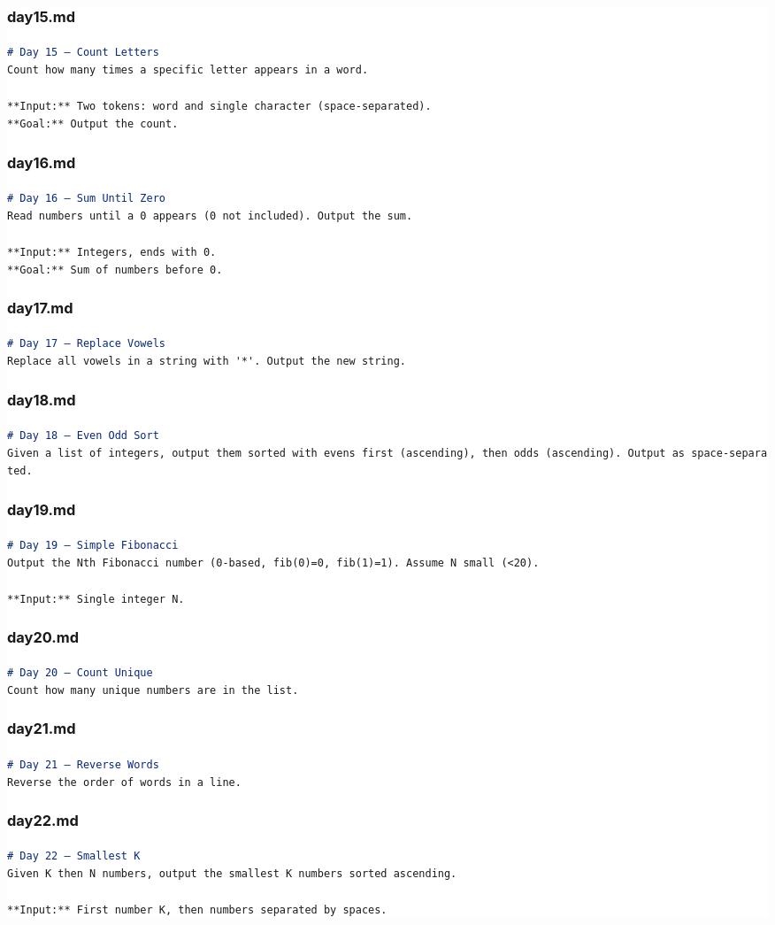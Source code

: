 ### day15.md
```markdown
# Day 15 — Count Letters
Count how many times a specific letter appears in a word.

**Input:** Two tokens: word and single character (space-separated).
**Goal:** Output the count.
```

### day16.md
```markdown
# Day 16 — Sum Until Zero
Read numbers until a 0 appears (0 not included). Output the sum.

**Input:** Integers, ends with 0.
**Goal:** Sum of numbers before 0.
```

### day17.md
```markdown
# Day 17 — Replace Vowels
Replace all vowels in a string with '*'. Output the new string.
```

### day18.md
```markdown
# Day 18 — Even Odd Sort
Given a list of integers, output them sorted with evens first (ascending), then odds (ascending). Output as space-separated.
```

### day19.md
```markdown
# Day 19 — Simple Fibonacci
Output the Nth Fibonacci number (0-based, fib(0)=0, fib(1)=1). Assume N small (<20).

**Input:** Single integer N.
```

### day20.md
```markdown
# Day 20 — Count Unique
Count how many unique numbers are in the list.
```

### day21.md
```markdown
# Day 21 — Reverse Words
Reverse the order of words in a line.
```

### day22.md
```markdown
# Day 22 — Smallest K
Given K then N numbers, output the smallest K numbers sorted ascending.

**Input:** First number K, then numbers separated by spaces.
```
